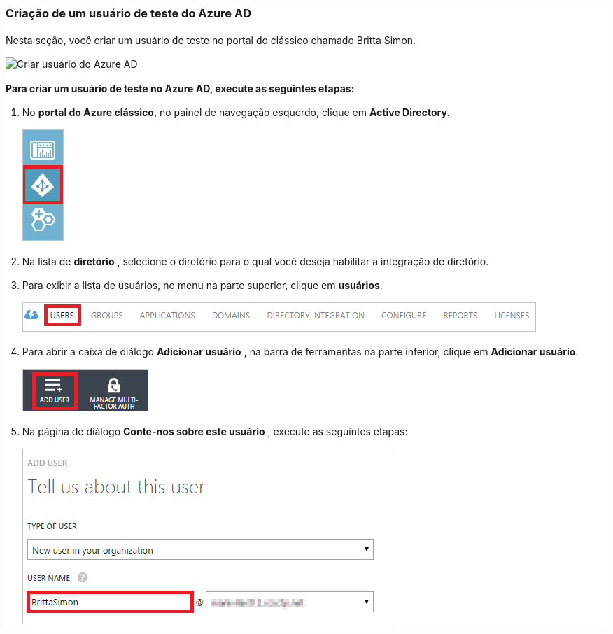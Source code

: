 ### <a name="creating-an-azure-ad-test-user"></a>Criação de um usuário de teste do Azure AD
Nesta seção, você criar um usuário de teste no portal do clássico chamado Britta Simon.

![Criar usuário do Azure AD][20]

**Para criar um usuário de teste no Azure AD, execute as seguintes etapas:**

1. No **portal do Azure clássico**, no painel de navegação esquerdo, clique em **Active Directory**.
    
    ![Criação de um usuário de teste do Azure AD](./media/active-directory-saas-servicenow-tutorial/create_aaduser_09.png) 

2. Na lista de **diretório** , selecione o diretório para o qual você deseja habilitar a integração de diretório.

3. Para exibir a lista de usuários, no menu na parte superior, clique em **usuários**.
    
    ![Criação de um usuário de teste do Azure AD](./media/active-directory-saas-servicenow-tutorial/create_aaduser_03.png) 

4. Para abrir a caixa de diálogo **Adicionar usuário** , na barra de ferramentas na parte inferior, clique em **Adicionar usuário**.

    ![Criação de um usuário de teste do Azure AD](./media/active-directory-saas-servicenow-tutorial/create_aaduser_04.png) 

5. Na página de diálogo **Conte-nos sobre este usuário** , execute as seguintes etapas:
 
    ![Criação de um usuário de teste do Azure AD](./media/active-directory-saas-servicenow-tutorial/create_aaduser_05.png) 


[1]: ./media/active-directory-saas-servicenow-tutorial/tutorial_general_01.png
[2]: ./media/active-directory-saas-servicenow-tutorial/tutorial_general_02.png
[3]: ./media/active-directory-saas-servicenow-tutorial/tutorial_general_03.png
[4]: ./media/active-directory-saas-servicenow-tutorial/tutorial_general_04.png
[5]: ./media/active-directory-saas-servicenow-tutorial/tutorial_general_05.png
[6]: ./media/active-directory-saas-servicenow-tutorial/tutorial_general_06.png
[7]:  ./media/active-directory-saas-servicenow-tutorial/tutorial_general_050.png
[10]: ./media/active-directory-saas-servicenow-tutorial/tutorial_general_060.png
[11]: ./media/active-directory-saas-servicenow-tutorial/tutorial_general_070.png
[20]: ./media/active-directory-saas-servicenow-tutorial/tutorial_general_100.png
[200]: ./media/active-directory-saas-servicenow-tutorial/tutorial_general_200.png
[201]: ./media/active-directory-saas-servicenow-tutorial/tutorial_general_201.png
[203]: ./media/active-directory-saas-servicenow-tutorial/tutorial_general_203.png
[204]: ./media/active-directory-saas-servicenow-tutorial/tutorial_general_204.png
[205]: ./media/active-directory-saas-servicenow-tutorial/tutorial_general_205.png
